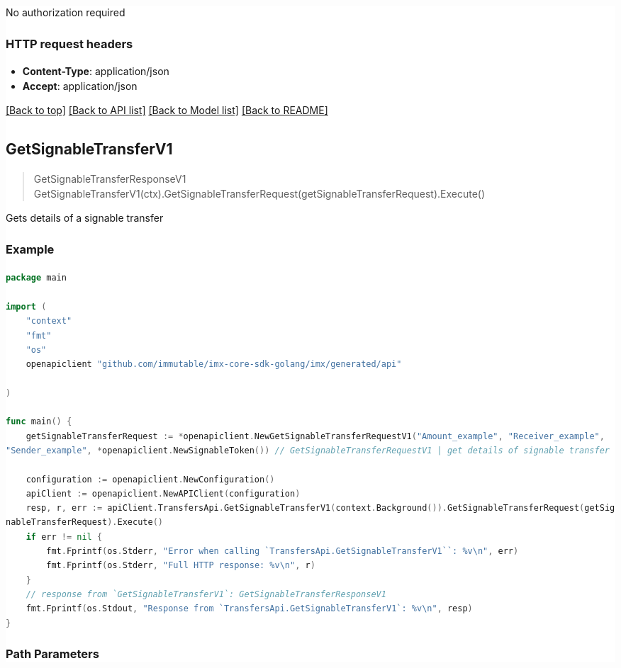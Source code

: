No authorization required

### HTTP request headers

- **Content-Type**: application/json
- **Accept**: application/json

[[Back to top]](#) [[Back to API list]](../README.md#documentation-for-api-endpoints)
[[Back to Model list]](../README.md#documentation-for-models)
[[Back to README]](../README.md)


## GetSignableTransferV1

> GetSignableTransferResponseV1 GetSignableTransferV1(ctx).GetSignableTransferRequest(getSignableTransferRequest).Execute()

Gets details of a signable transfer



### Example

```go
package main

import (
    "context"
    "fmt"
    "os"
    openapiclient "github.com/immutable/imx-core-sdk-golang/imx/generated/api"
    
)

func main() {
    getSignableTransferRequest := *openapiclient.NewGetSignableTransferRequestV1("Amount_example", "Receiver_example", "Sender_example", *openapiclient.NewSignableToken()) // GetSignableTransferRequestV1 | get details of signable transfer

    configuration := openapiclient.NewConfiguration()
    apiClient := openapiclient.NewAPIClient(configuration)
    resp, r, err := apiClient.TransfersApi.GetSignableTransferV1(context.Background()).GetSignableTransferRequest(getSignableTransferRequest).Execute()
    if err != nil {
        fmt.Fprintf(os.Stderr, "Error when calling `TransfersApi.GetSignableTransferV1``: %v\n", err)
        fmt.Fprintf(os.Stderr, "Full HTTP response: %v\n", r)
    }
    // response from `GetSignableTransferV1`: GetSignableTransferResponseV1
    fmt.Fprintf(os.Stdout, "Response from `TransfersApi.GetSignableTransferV1`: %v\n", resp)
}
```

### Path Parameters
